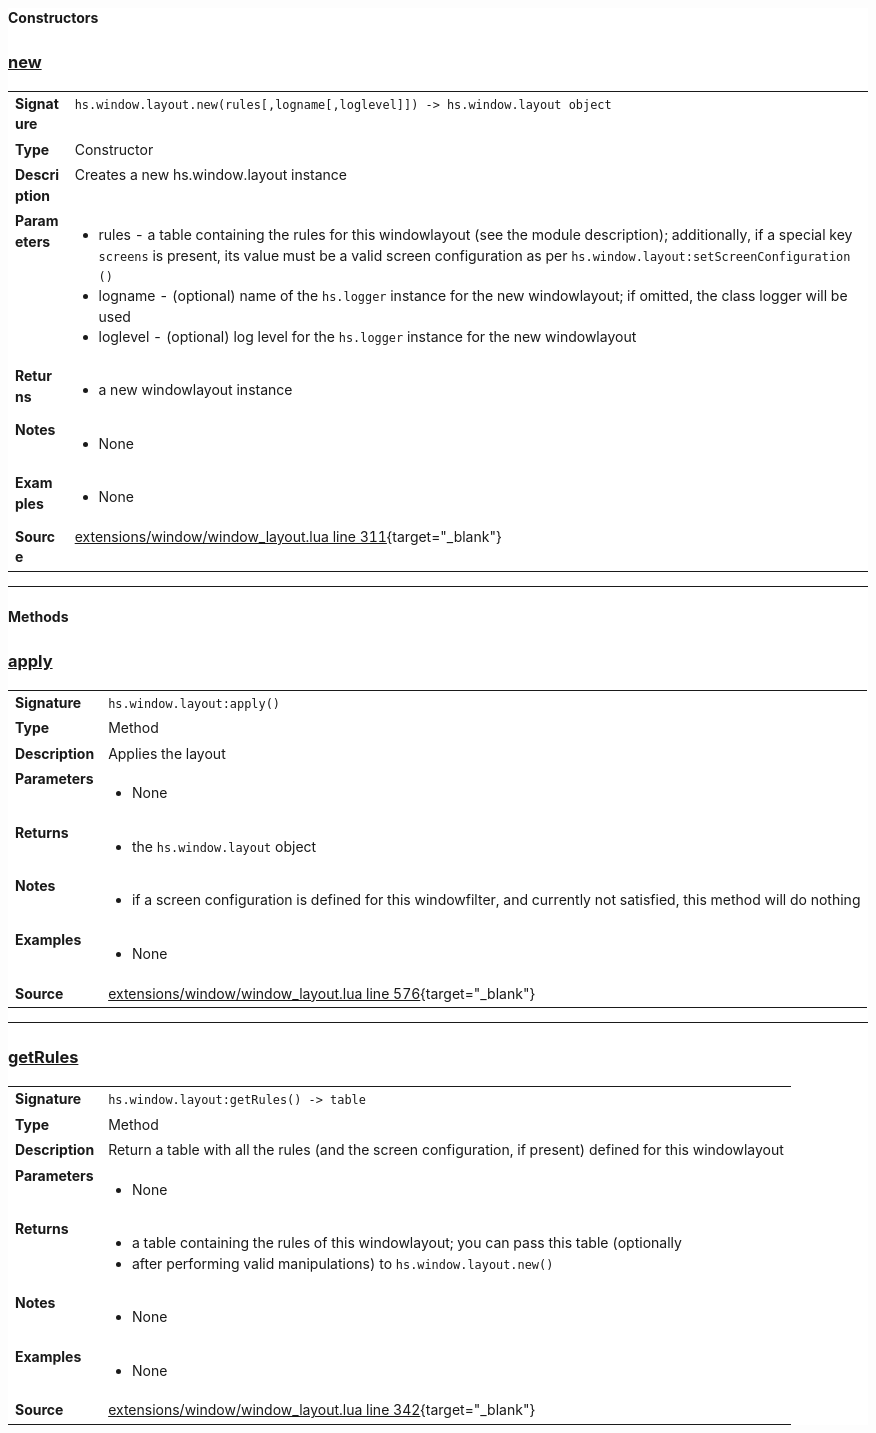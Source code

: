 
#### Constructors


### [new](#new)

|                                             |                                                                                     |
| --------------------------------------------|-------------------------------------------------------------------------------------|
| **Signature**                               | `hs.window.layout.new(rules[,logname[,loglevel]]) -> hs.window.layout object`                                                                    |
| **Type**                                    | Constructor                                                                     |
| **Description**                             | Creates a new hs.window.layout instance                                                                     |
| **Parameters**                              | <ul><li>rules - a table containing the rules for this windowlayout (see the module description); additionally, if a special key `screens` is present, its value must be a valid screen configuration as per `hs.window.layout:setScreenConfiguration()`</li><li>logname - (optional) name of the `hs.logger` instance for the new windowlayout; if omitted, the class logger will be used</li><li>loglevel - (optional) log level for the `hs.logger` instance for the new windowlayout</li></ul> |
| **Returns**                                 | <ul><li>a new windowlayout instance</li></ul>          |
| **Notes**                                   | <ul><li>None</li></ul> |
| **Examples**                                | <ul><li>None</li></ul> |
| **Source**                                  | [extensions/window/window_layout.lua line 311](https://github.com/CommandPost/CommandPost-App/blob/master/extensions/window/window_layout.lua#L311){target="_blank"} |

---

#### Methods


### [apply](#apply)

|                                             |                                                                                     |
| --------------------------------------------|-------------------------------------------------------------------------------------|
| **Signature**                               | `hs.window.layout:apply()`                                                                    |
| **Type**                                    | Method                                                                     |
| **Description**                             | Applies the layout                                                                     |
| **Parameters**                              | <ul><li>None</li></ul> |
| **Returns**                                 | <ul><li>the `hs.window.layout` object</li></ul>          |
| **Notes**                                   | <ul><li>if a screen configuration is defined for this windowfilter, and currently not satisfied, this method will do nothing</li></ul> |
| **Examples**                                | <ul><li>None</li></ul> |
| **Source**                                  | [extensions/window/window_layout.lua line 576](https://github.com/CommandPost/CommandPost-App/blob/master/extensions/window/window_layout.lua#L576){target="_blank"} |

---


### [getRules](#getrules)

|                                             |                                                                                     |
| --------------------------------------------|-------------------------------------------------------------------------------------|
| **Signature**                               | `hs.window.layout:getRules() -> table`                                                                    |
| **Type**                                    | Method                                                                     |
| **Description**                             | Return a table with all the rules (and the screen configuration, if present) defined for this windowlayout                                                                     |
| **Parameters**                              | <ul><li>None</li></ul> |
| **Returns**                                 | <ul><li>a table containing the rules of this windowlayout; you can pass this table (optionally</li><li>   after performing valid manipulations) to `hs.window.layout.new()`</li></ul>          |
| **Notes**                                   | <ul><li>None</li></ul> |
| **Examples**                                | <ul><li>None</li></ul> |
| **Source**                                  | [extensions/window/window_layout.lua line 342](https://github.com/CommandPost/CommandPost-App/blob/master/extensions/window/window_layout.lua#L342){target="_blank"} |